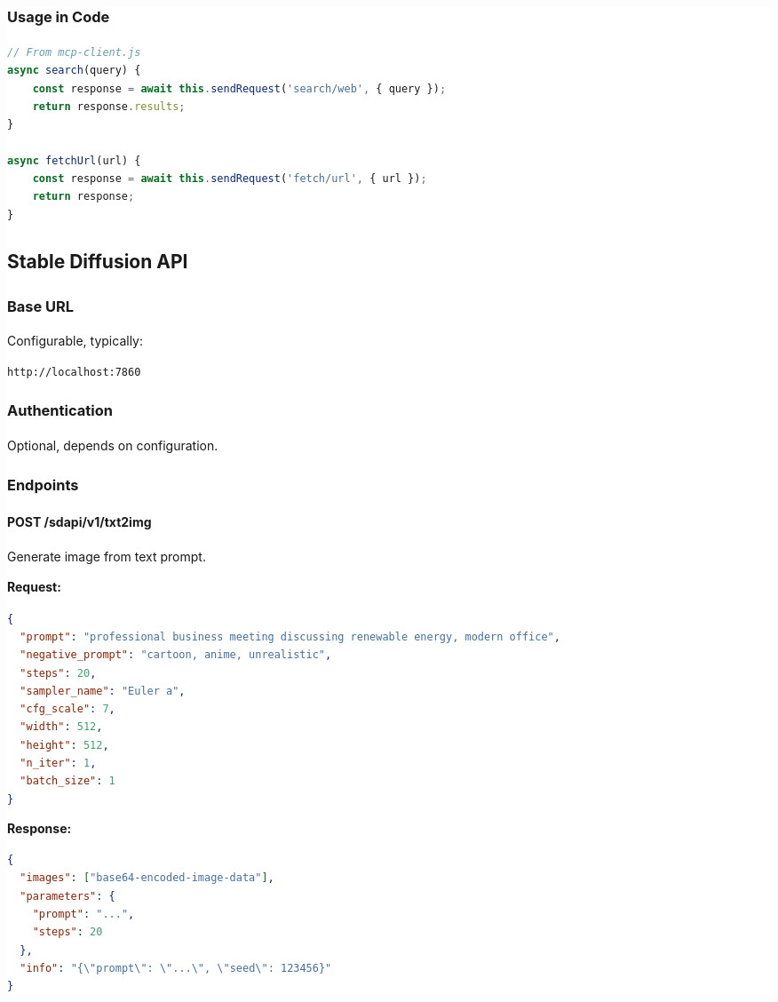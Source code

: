 ### Usage in Code

```javascript
// From mcp-client.js
async search(query) {
    const response = await this.sendRequest('search/web', { query });
    return response.results;
}

async fetchUrl(url) {
    const response = await this.sendRequest('fetch/url', { url });
    return response;
}
```

## Stable Diffusion API

### Base URL
Configurable, typically:
```
http://localhost:7860
```

### Authentication
Optional, depends on configuration.

### Endpoints

#### POST /sdapi/v1/txt2img
Generate image from text prompt.

**Request:**
```json
{
  "prompt": "professional business meeting discussing renewable energy, modern office",
  "negative_prompt": "cartoon, anime, unrealistic",
  "steps": 20,
  "sampler_name": "Euler a",
  "cfg_scale": 7,
  "width": 512,
  "height": 512,
  "n_iter": 1,
  "batch_size": 1
}
```

**Response:**
```json
{
  "images": ["base64-encoded-image-data"],
  "parameters": {
    "prompt": "...",
    "steps": 20
  },
  "info": "{\"prompt\": \"...\", \"seed\": 123456}"
}
```
